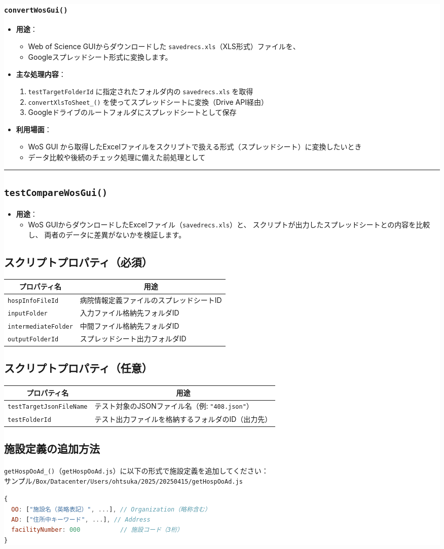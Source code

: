 ### `convertWosGui()`

- **用途**：

  - Web of Science GUIからダウンロードした `savedrecs.xls`（XLS形式）ファイルを、
  - Googleスプレッドシート形式に変換します。

- **主な処理内容**：

  1. `testTargetFolderId` に指定されたフォルダ内の `savedrecs.xls` を取得
  2. `convertXlsToSheet_()` を使ってスプレッドシートに変換（Drive API経由）
  3. Googleドライブのルートフォルダにスプレッドシートとして保存

- **利用場面**：
  - WoS GUI から取得したExcelファイルをスクリプトで扱える形式（スプレッドシート）に変換したいとき
  - データ比較や後続のチェック処理に備えた前処理として

---

## `testCompareWosGui()`

- **用途**：
  - WoS GUIからダウンロードしたExcelファイル（`savedrecs.xls`）と、
    スクリプトが出力したスプレッドシートとの内容を比較し、
    両者のデータに差異がないかを検証します。

## スクリプトプロパティ（必須）

| プロパティ名         | 用途                                     |
| -------------------- | ---------------------------------------- |
| `hospInfoFileId`     | 病院情報定義ファイルのスプレッドシートID |
| `inputFolder`        | 入力ファイル格納先フォルダID             |
| `intermediateFolder` | 中間ファイル格納先フォルダID             |
| `outputFolderId`     | スプレッドシート出力フォルダID           |

## スクリプトプロパティ（任意）

| プロパティ名             | 用途                                               |
| ------------------------ | -------------------------------------------------- |
| `testTargetJsonFileName` | テスト対象のJSONファイル名（例: `"408.json"`）     |
| `testFolderId`           | テスト出力ファイルを格納するフォルダのID（出力先） |

## 施設定義の追加方法

`getHospOoAd_()`（`getHospOoAd.js`）に以下の形式で施設定義を追加してください：  
サンプル`/Box/Datacenter/Users/ohtsuka/2025/20250415/getHospOoAd.js`

```js
{
  OO: ["施設名（英略表記）", ...], // Organization（略称含む）
  AD: ["住所中キーワード", ...], // Address
  facilityNumber: 000           // 施設コード（3桁）
}
```
